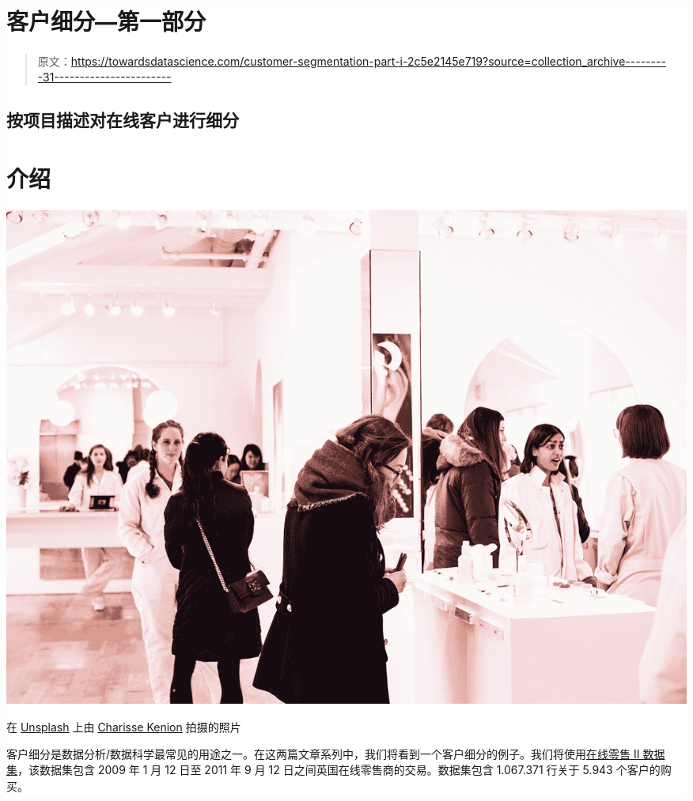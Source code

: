 # 客户细分—第一部分

> 原文：<https://towardsdatascience.com/customer-segmentation-part-i-2c5e2145e719?source=collection_archive---------31----------------------->

## 按项目描述对在线客户进行细分

# 介绍

![](img/c70651166308ceaa36a463059a8772cd.png)

在 [Unsplash](https://unsplash.com?utm_source=medium&utm_medium=referral) 上由 [Charisse Kenion](https://unsplash.com/@charissek?utm_source=medium&utm_medium=referral) 拍摄的照片

客户细分是数据分析/数据科学最常见的用途之一。在这两篇文章系列中，我们将看到一个客户细分的例子。我们将使用[在线零售 II 数据集](https://archive.ics.uci.edu/ml/datasets/Online+Retail+II)，该数据集包含 2009 年 1 月 12 日至 2011 年 9 月 12 日之间英国在线零售商的交易。数据集包含 1.067.371 行关于 5.943 个客户的购买。
